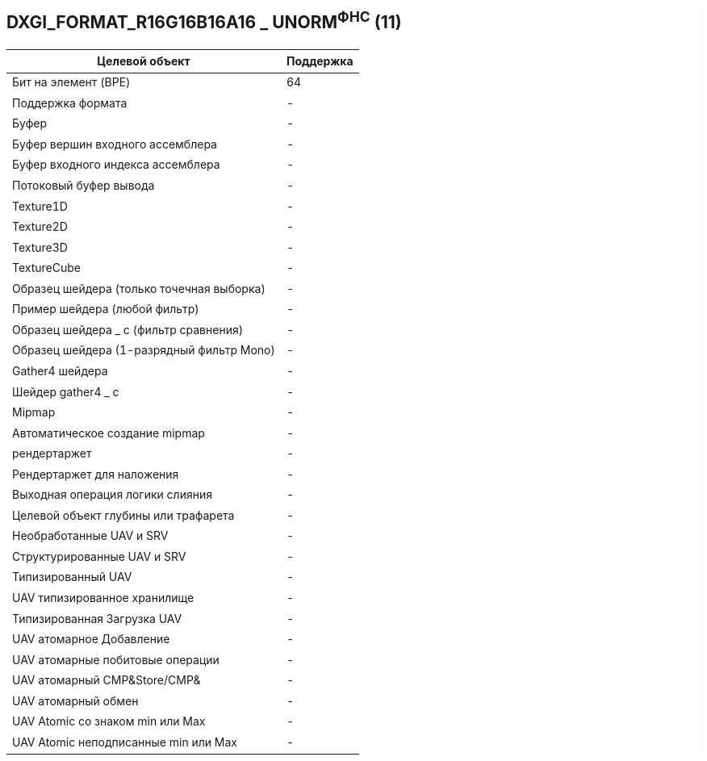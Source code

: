 ## <a name="dxgi_format_r16g16b16a16_unormsupfnssup-11"></a>DXGI_FORMAT_R16G16B16A16 \_ UNORM<sup>ФНС</sup> (11)
| Целевой объект | Поддержка |
| - | - |
| Бит на элемент (BPE) | 64 |
| Поддержка формата | \- |
| Буфер | \- |
| Буфер вершин входного ассемблера | \- |
| Буфер входного индекса ассемблера | \- |
| Потоковый буфер вывода | \- |
| Texture1D | \- |
| Texture2D | \- |
| Texture3D | \- |
| TextureCube | \- |
| Образец шейдера (только точечная выборка) | \- |
| Пример шейдера (любой фильтр) | \- |
| Образец шейдера \_ c (фильтр сравнения) | \- |
| Образец шейдера (1-разрядный фильтр Mono) | \- |
| Gather4 шейдера | \- |
| Шейдер gather4 \_ c | \- |
| Mipmap | \- |
| Автоматическое создание mipmap | \- |
| рендертаржет | \- |
| Рендертаржет для наложения | \- |
| Выходная операция логики слияния | \- |
| Целевой объект глубины или трафарета | \- |
| Необработанные UAV и SRV | \- |
| Структурированные UAV и SRV | \- |
| Типизированный UAV | \- |
| UAV типизированное хранилище | \- |
| Типизированная Загрузка UAV | \- |
| UAV атомарное Добавление | \- |
| UAV атомарные побитовые операции | \- |
| UAV атомарный CMP&Store/CMP& | \- |
| UAV атомарный обмен | \- |
| UAV Atomic со знаком min или Max | \- |
| UAV Atomic неподписанные min или Max | \- |